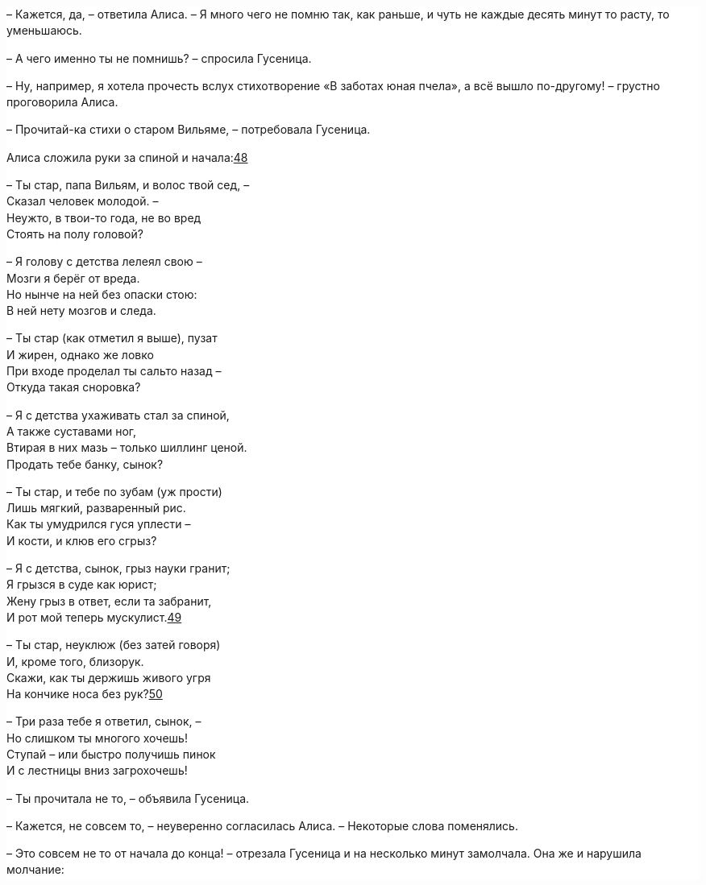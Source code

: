 – Кажется, да, – ответила Алиса. – Я много чего не помню так, как раньше, и чуть не каждые десять минут то расту, то уменьшаюсь.

– А чего именно ты не помнишь? – спросила Гусеница.

– Ну, например, я хотела прочесть вслух стихотворение «В заботах юная пчела», а всё вышло по-другому! – грустно проговорила Алиса.

– Прочитай-ка стихи о старом Вильяме, – потребовала Гусеница.

Алиса сложила руки за спиной и начала:[48](https://wysotsky.com/0011/1049-31.htm#fn_048)

– Ты стар, папа Вильям, и волос твой сед, –  
Сказал человек молодой. –  
Неужто, в твои-то года, не во вред  
Стоять на полу головой?

– Я голову с детства лелеял свою –  
Мозги я берёг от вреда.  
Но нынче на ней без опаски стою:  
В ней нету мозгов и следа.

– Ты стар (как отметил я выше), пузат  
И жирен, однако же ловко  
При входе проделал ты сальто назад –  
Откуда такая сноровка?

– Я с детства ухаживать стал за спиной,  
А также суставами ног,  
Втирая в них мазь – только шиллинг ценой.  
Продать тебе банку, сынок?

– Ты стар, и тебе по зубам (уж прости)  
Лишь мягкий, разваренный рис.  
Как ты умудрился гуся уплести –  
И кости, и клюв его сгрыз?

– Я с детства, сынок, грыз науки гранит;  
Я грызся в суде как юрист;  
Жену грыз в ответ, если та забранит,  
И рот мой теперь мускулист.[49](https://wysotsky.com/0011/1049-31.htm#fn_049)

– Ты стар, неуклюж (без затей говоря)  
И, кроме того, близорук.  
Скажи, как ты держишь живого угря  
На кончике носа без рук?[50](https://wysotsky.com/0011/1049-31.htm#fn_050)

– Три раза тебе я ответил, сынок, –  
Но слишком ты многого хочешь!  
Ступай – или быстро получишь пинок  
И с лестницы вниз загрохочешь!

– Ты прочитала не то, – объявила Гусеница.

– Кажется, не совсем то, – неуверенно согласилась Алиса. – Некоторые слова поменялись.

– Это совсем не то от начала до конца! – отрезала Гусеница и на несколько минут замолчала. Она же и нарушила молчание:
